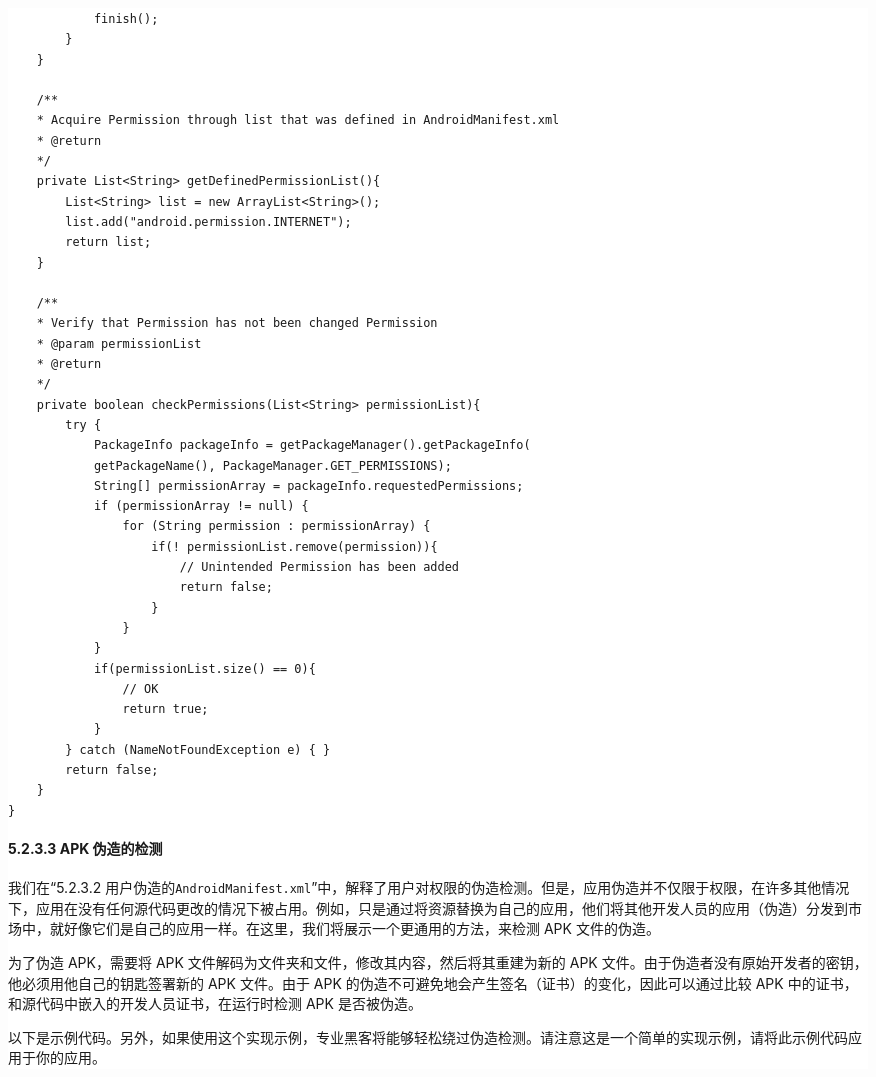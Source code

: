 ```
            finish();
        }
    }

    /**
    * Acquire Permission through list that was defined in AndroidManifest.xml
    * @return
    */
    private List<String> getDefinedPermissionList(){
        List<String> list = new ArrayList<String>();
        list.add("android.permission.INTERNET");
        return list;
    }

    /**
    * Verify that Permission has not been changed Permission
    * @param permissionList
    * @return
    */
    private boolean checkPermissions(List<String> permissionList){
        try {
            PackageInfo packageInfo = getPackageManager().getPackageInfo(
            getPackageName(), PackageManager.GET_PERMISSIONS);
            String[] permissionArray = packageInfo.requestedPermissions;
            if (permissionArray != null) {
                for (String permission : permissionArray) {
                    if(! permissionList.remove(permission)){
                        // Unintended Permission has been added
                        return false;
                    }
                }
            }
            if(permissionList.size() == 0){
                // OK
                return true;
            }
        } catch (NameNotFoundException e) { }
        return false;
    }
}
```

#### 5.2.3.3 APK 伪造的检测

我们在“5.2.3.2 用户伪造的`AndroidManifest.xml`”中，解释了用户对权限的伪造检测。但是，应用伪造并不仅限于权限，在许多其他情况下，应用在没有任何源代码更改的情况下被占用。例如，只是通过将资源替换为自己的应用，他们将其他开发人员的应用（伪造）分发到市场中，就好像它们是自己的应用一样。在这里，我们将展示一个更通用的方法，来检测 APK 文件的伪造。

为了伪造 APK，需要将 APK 文件解码为文件夹和文件，修改其内容，然后将其重建为新的 APK 文件。由于伪造者没有原始开发者的密钥，他必须用他自己的钥匙签署新的 APK 文件。由于 APK 的伪造不可避免地会产生签名（证书）的变化，因此可以通过比较 APK 中的证书，和源代码中嵌入的开发人员证书，在运行时检测 APK 是否被伪造。

以下是示例代码。另外，如果使用这个实现示例，专业黑客将能够轻松绕过伪造检测。请注意这是一个简单的实现示例，请将此示例代码应用于你的应用。
